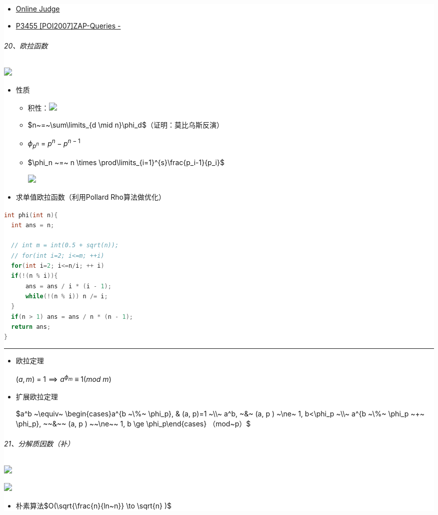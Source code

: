 + [Online Judge](https://onlinejudge.org/index.php?option=com_onlinejudge&Itemid=8&category=27&page=show_problem&problem=2521)

+ [P3455 [POI2007]ZAP-Queries - ](https://www.luogu.com.cn/problem/P3455)

###### 20、欧拉函数

![](D:\Document%20And%20Settings2\lx\Desktop\project-梁雄\img\2022-06-26-16-29-09-image.png)

+ 性质
  
  + 积性：![](D:\Document%20And%20Settings2\lx\Desktop\project-梁雄\img\2022-06-26-16-45-47-image.png)
  
  + $n~=~\sum\limits_{d \mid n}\phi_d$（证明：莫比乌斯反演）
  
  + $\phi_{p^n} ~=~ p^{n}-p^{n-1}$
  
  + $\phi_n ~=~ n \times \prod\limits_{i=1}^{s}\frac{p_i-1}{p_i}$ 
    
    ![](D:\Document%20And%20Settings2\lx\Desktop\project-梁雄\img\2022-06-26-16-52-40-image.png)

+ 求单值欧拉函数（利用Pollard Rho算法做优化）

```cpp
int phi(int n){
  int ans = n;

  // int m = int(0.5 + sqrt(n));
  // for(int i=2; i<=m; ++i)
  for(int i=2; i<=n/i; ++ i)
  if(!(n % i)){
      ans = ans / i * (i - 1);
      while(!(n % i)) n /= i;
  }
  if(n > 1) ans = ans / n * (n - 1);
  return ans;
}
```

____

+ 欧拉定理
  
  $(a, m) ~=~ 1 \implies a^{\phi_m} ~\equiv~ 1(mod~m)$

+ 扩展欧拉定理
  
    $a^b ~\equiv~ \begin{cases}a^{b ~\%~ \phi_p}, & (a, p)=1 ~\\~ a^b, ~&~ (a, p ) ~\ne~ 1, b<\phi_p ~\\~ a^{b ~\%~ \phi_p ~+~ \phi_p}, ~~&~~ (a, p ) ~~\ne~~ 1, b \ge \phi_p\end{cases}    （mod~p）$

###### 21、分解质因数（补）

  ![](D:\Document%20And%20Settings2\lx\Desktop\project-梁雄\img\2022-06-26-21-57-48-image.png)

  ![](D:\Document%20And%20Settings2\lx\Desktop\project-梁雄\img\2022-06-26-21-58-04-image.png)

+ 朴素算法$O(\sqrt{\frac{n}{ln~n}} \to \sqrt{n} )$
